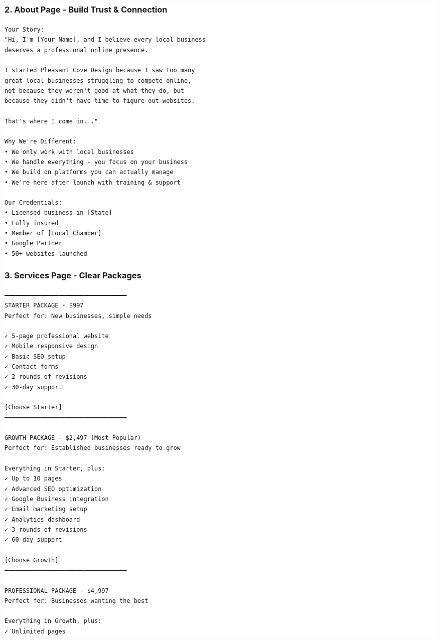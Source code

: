 ### 2. **About Page** - Build Trust & Connection
```
Your Story:
"Hi, I'm [Your Name], and I believe every local business 
deserves a professional online presence.

I started Pleasant Cove Design because I saw too many 
great local businesses struggling to compete online, 
not because they weren't good at what they do, but 
because they didn't have time to figure out websites.

That's where I come in..."

Why We're Different:
• We only work with local businesses
• We handle everything - you focus on your business
• We build on platforms you can actually manage
• We're here after launch with training & support

Our Credentials:
• Licensed business in [State]
• Fully insured
• Member of [Local Chamber]
• Google Partner
• 50+ websites launched
```

### 3. **Services Page** - Clear Packages
```
━━━━━━━━━━━━━━━━━━━━━━━━━━━━━━━━━━
STARTER PACKAGE - $997
Perfect for: New businesses, simple needs

✓ 5-page professional website
✓ Mobile responsive design
✓ Basic SEO setup
✓ Contact forms
✓ 2 rounds of revisions
✓ 30-day support

[Choose Starter]
━━━━━━━━━━━━━━━━━━━━━━━━━━━━━━━━━━

GROWTH PACKAGE - $2,497 (Most Popular)
Perfect for: Established businesses ready to grow

Everything in Starter, plus:
✓ Up to 10 pages
✓ Advanced SEO optimization
✓ Google Business integration
✓ Email marketing setup
✓ Analytics dashboard
✓ 3 rounds of revisions
✓ 60-day support

[Choose Growth]
━━━━━━━━━━━━━━━━━━━━━━━━━━━━━━━━━━

PROFESSIONAL PACKAGE - $4,997
Perfect for: Businesses wanting the best

Everything in Growth, plus:
✓ Unlimited pages
```